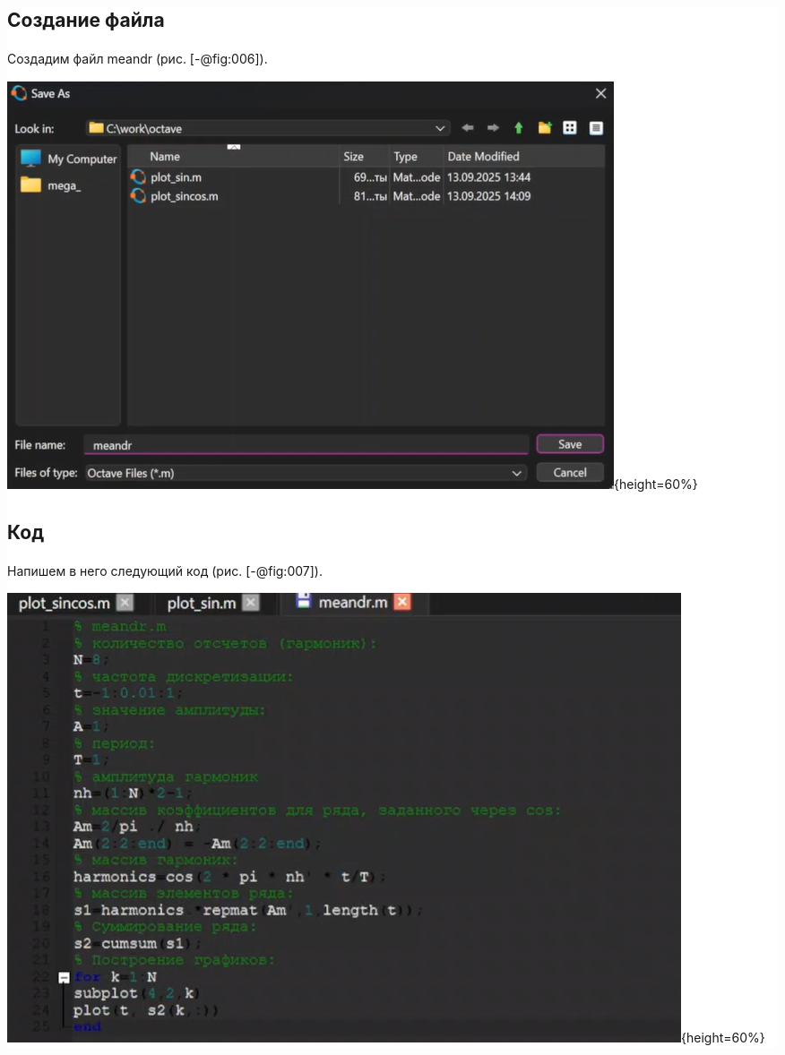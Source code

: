 
## Создание файла

Создадим файл meandr (рис. [-@fig:006]).

![Создание файла](image/6.png){height=60%}

## Код

Напишем в него следующий код (рис. [-@fig:007]).

![Код](image/7.png){height=60%}
